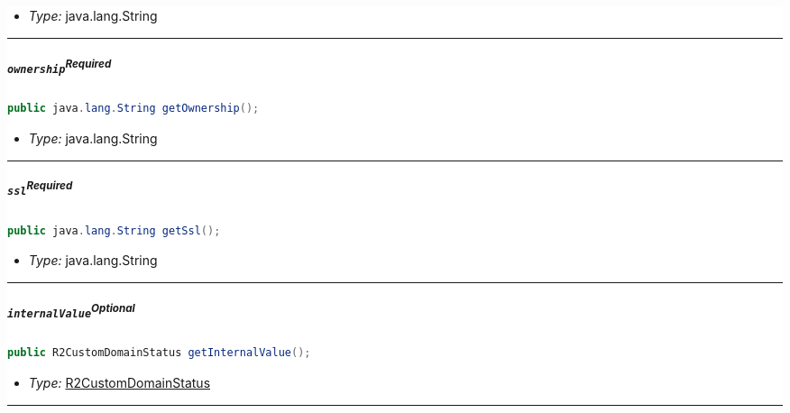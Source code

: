 - *Type:* java.lang.String

---

##### `ownership`<sup>Required</sup> <a name="ownership" id="@cdktf/provider-cloudflare.r2CustomDomain.R2CustomDomainStatusOutputReference.property.ownership"></a>

```java
public java.lang.String getOwnership();
```

- *Type:* java.lang.String

---

##### `ssl`<sup>Required</sup> <a name="ssl" id="@cdktf/provider-cloudflare.r2CustomDomain.R2CustomDomainStatusOutputReference.property.ssl"></a>

```java
public java.lang.String getSsl();
```

- *Type:* java.lang.String

---

##### `internalValue`<sup>Optional</sup> <a name="internalValue" id="@cdktf/provider-cloudflare.r2CustomDomain.R2CustomDomainStatusOutputReference.property.internalValue"></a>

```java
public R2CustomDomainStatus getInternalValue();
```

- *Type:* <a href="#@cdktf/provider-cloudflare.r2CustomDomain.R2CustomDomainStatus">R2CustomDomainStatus</a>

---



